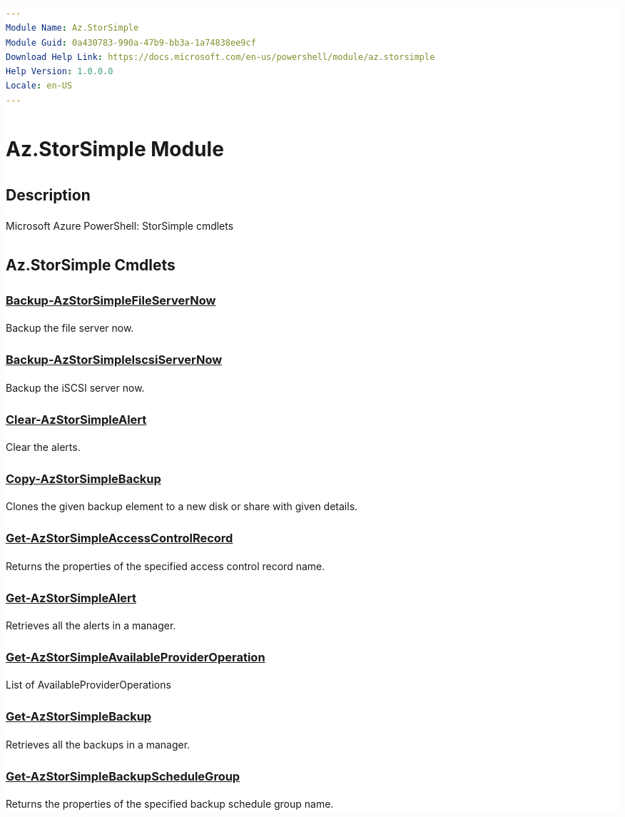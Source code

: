 ```yaml
---
Module Name: Az.StorSimple
Module Guid: 0a430783-990a-47b9-bb3a-1a74838ee9cf
Download Help Link: https://docs.microsoft.com/en-us/powershell/module/az.storsimple
Help Version: 1.0.0.0
Locale: en-US
---
```


# Az.StorSimple Module
## Description
Microsoft Azure PowerShell: StorSimple cmdlets

## Az.StorSimple Cmdlets
### [Backup-AzStorSimpleFileServerNow](Backup-AzStorSimpleFileServerNow.md)
Backup the file server now.

### [Backup-AzStorSimpleIscsiServerNow](Backup-AzStorSimpleIscsiServerNow.md)
Backup the iSCSI server now.

### [Clear-AzStorSimpleAlert](Clear-AzStorSimpleAlert.md)
Clear the alerts.

### [Copy-AzStorSimpleBackup](Copy-AzStorSimpleBackup.md)
Clones the given backup element to a new disk or share with given details.

### [Get-AzStorSimpleAccessControlRecord](Get-AzStorSimpleAccessControlRecord.md)
Returns the properties of the specified access control record name.

### [Get-AzStorSimpleAlert](Get-AzStorSimpleAlert.md)
Retrieves all the alerts in a manager.

### [Get-AzStorSimpleAvailableProviderOperation](Get-AzStorSimpleAvailableProviderOperation.md)
List of AvailableProviderOperations

### [Get-AzStorSimpleBackup](Get-AzStorSimpleBackup.md)
Retrieves all the backups in a manager.

### [Get-AzStorSimpleBackupScheduleGroup](Get-AzStorSimpleBackupScheduleGroup.md)
Returns the properties of the specified backup schedule group name.

